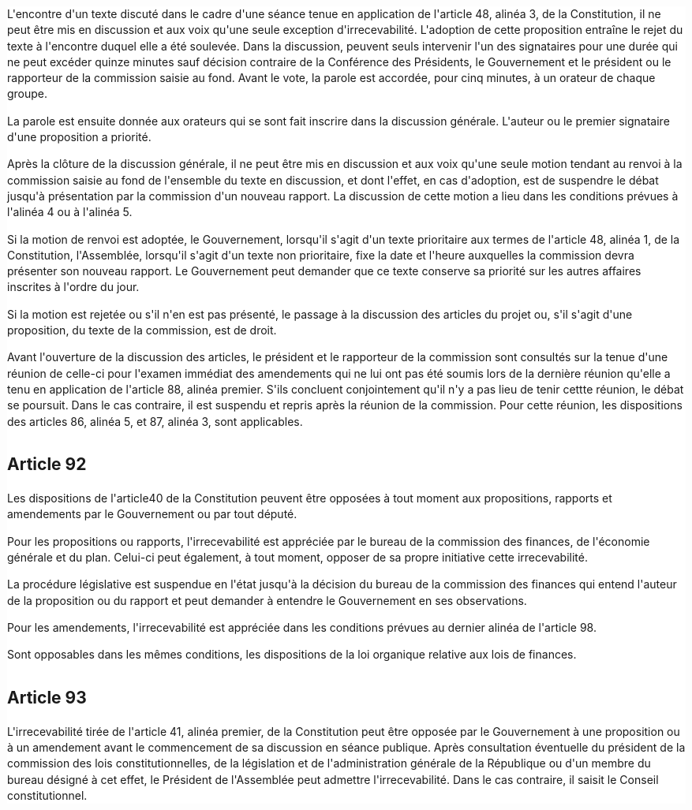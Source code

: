L'encontre d'un texte discuté dans le cadre d'une séance tenue en application de l'article 48, alinéa 3, de la Constitution, il ne peut être mis en discussion et aux voix qu'une seule exception d'irrecevabilité. L'adoption de cette proposition entraîne le rejet du texte à l'encontre duquel elle a été soulevée. Dans la discussion, peuvent seuls intervenir l'un des signataires pour une durée qui ne peut excéder quinze minutes sauf décision contraire de la Conférence des Présidents, le Gouvernement et le président ou le rapporteur de la commission saisie au fond. Avant le vote, la parole est accordée, pour cinq minutes, à un orateur de chaque groupe.

La parole est ensuite donnée aux orateurs qui se sont fait inscrire dans la discussion générale. L'auteur ou le premier signataire d'une proposition a priorité.

Après la clôture de la discussion générale, il ne peut être mis en discussion et aux voix qu'une seule motion tendant au renvoi à la commission saisie au fond de l'ensemble du texte en discussion, et dont l'effet, en cas d'adoption, est de suspendre le débat jusqu'à présentation par la commission d'un nouveau rapport. La discussion de cette motion a lieu dans les conditions prévues à l'alinéa 4 ou à l'alinéa 5.

Si la motion de renvoi est adoptée, le Gouvernement, lorsqu'il s'agit d'un texte prioritaire aux termes de l'article 48, alinéa 1, de la Constitution, l'Assemblée, lorsqu'il s'agit d'un texte non prioritaire, fixe la date et l'heure auxquelles la commission devra présenter son nouveau rapport. Le Gouvernement peut demander que ce texte conserve sa priorité sur les autres affaires inscrites à l'ordre du jour.

Si la motion est rejetée ou s'il n'en est pas présenté, le passage à la discussion des articles du projet ou, s'il s'agit d'une proposition, du texte de la commission, est de droit.

Avant l'ouverture de la discussion des articles, le président et le rapporteur de la commission sont consultés sur la tenue d'une réunion de celle-ci pour l'examen immédiat des amendements qui ne lui ont pas été soumis lors de la dernière réunion qu'elle a tenu en application de l'article 88, alinéa premier. S'ils concluent conjointement qu'il n'y a pas lieu de tenir cettte réunion, le débat se poursuit. Dans le cas contraire, il est suspendu et repris après la réunion de la commission. Pour cette réunion, les dispositions des articles 86, alinéa 5, et 87, alinéa 3, sont applicables.

## Article 92

Les dispositions de l'article40 de la Constitution peuvent être opposées à tout moment aux propositions, rapports et amendements par le Gouvernement ou par tout député.

Pour les propositions ou rapports, l'irrecevabilité est appréciée par le bureau de la commission des finances, de l'économie générale et du plan. Celui-ci peut également, à tout moment, opposer de sa propre initiative cette irrecevabilité.

La procédure législative est suspendue en l'état jusqu'à la décision du bureau de la commission des finances qui entend l'auteur de la proposition ou du rapport et peut demander à entendre le Gouvernement en ses observations.

Pour les amendements, l'irrecevabilité est appréciée dans les conditions prévues au dernier alinéa de l'article 98.

Sont opposables dans les mêmes conditions, les dispositions de la loi organique relative aux lois de finances.

## Article 93

L'irrecevabilité tirée de l'article 41, alinéa premier, de la Constitution peut être opposée par le Gouvernement à une proposition ou à un amendement avant le commencement de sa discussion en séance publique. Après consultation éventuelle du président de la commission des lois constitutionnelles, de la législation et de l'administration générale de la République ou d'un membre du bureau désigné à cet effet, le Président de l'Assemblée peut admettre l'irrecevabilité. Dans le cas contraire, il saisit le Conseil constitutionnel.
